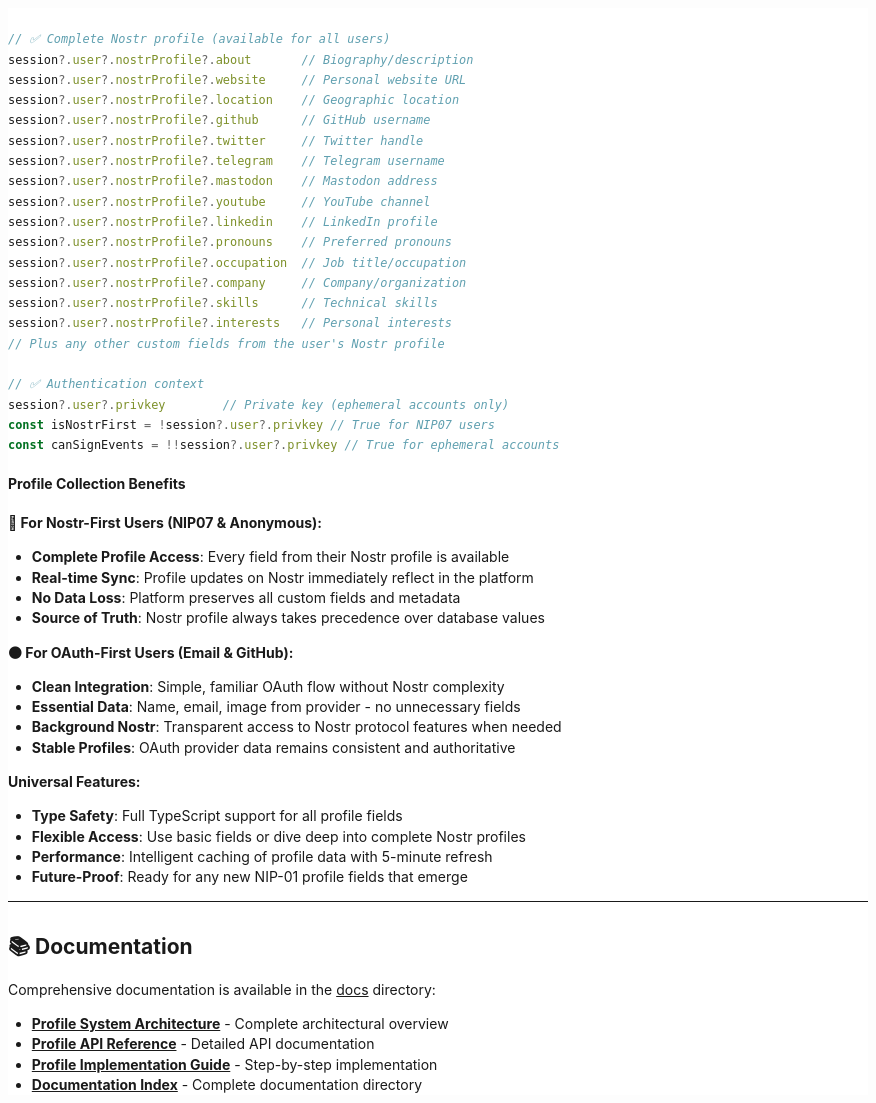 ```typescript

// ✅ Complete Nostr profile (available for all users)
session?.user?.nostrProfile?.about       // Biography/description
session?.user?.nostrProfile?.website     // Personal website URL
session?.user?.nostrProfile?.location    // Geographic location
session?.user?.nostrProfile?.github      // GitHub username
session?.user?.nostrProfile?.twitter     // Twitter handle
session?.user?.nostrProfile?.telegram    // Telegram username
session?.user?.nostrProfile?.mastodon    // Mastodon address
session?.user?.nostrProfile?.youtube     // YouTube channel
session?.user?.nostrProfile?.linkedin    // LinkedIn profile
session?.user?.nostrProfile?.pronouns    // Preferred pronouns
session?.user?.nostrProfile?.occupation  // Job title/occupation
session?.user?.nostrProfile?.company     // Company/organization
session?.user?.nostrProfile?.skills      // Technical skills
session?.user?.nostrProfile?.interests   // Personal interests
// Plus any other custom fields from the user's Nostr profile

// ✅ Authentication context
session?.user?.privkey        // Private key (ephemeral accounts only)
const isNostrFirst = !session?.user?.privkey // True for NIP07 users
const canSignEvents = !!session?.user?.privkey // True for ephemeral accounts
```

#### **Profile Collection Benefits**

**🔵 For Nostr-First Users (NIP07 & Anonymous):**
- **Complete Profile Access**: Every field from their Nostr profile is available
- **Real-time Sync**: Profile updates on Nostr immediately reflect in the platform
- **No Data Loss**: Platform preserves all custom fields and metadata
- **Source of Truth**: Nostr profile always takes precedence over database values

**🟠 For OAuth-First Users (Email & GitHub):**
- **Clean Integration**: Simple, familiar OAuth flow without Nostr complexity
- **Essential Data**: Name, email, image from provider - no unnecessary fields
- **Background Nostr**: Transparent access to Nostr protocol features when needed
- **Stable Profiles**: OAuth provider data remains consistent and authoritative

**Universal Features:**
- **Type Safety**: Full TypeScript support for all profile fields
- **Flexible Access**: Use basic fields or dive deep into complete Nostr profiles
- **Performance**: Intelligent caching of profile data with 5-minute refresh
- **Future-Proof**: Ready for any new NIP-01 profile fields that emerge

---

## 📚 **Documentation**

Comprehensive documentation is available in the [docs](./docs) directory:

- **[Profile System Architecture](./docs/profile-system-architecture.md)** - Complete architectural overview
- **[Profile API Reference](./docs/profile-api-reference.md)** - Detailed API documentation
- **[Profile Implementation Guide](./docs/profile-implementation-guide.md)** - Step-by-step implementation
- **[Documentation Index](./docs/README.md)** - Complete documentation directory
